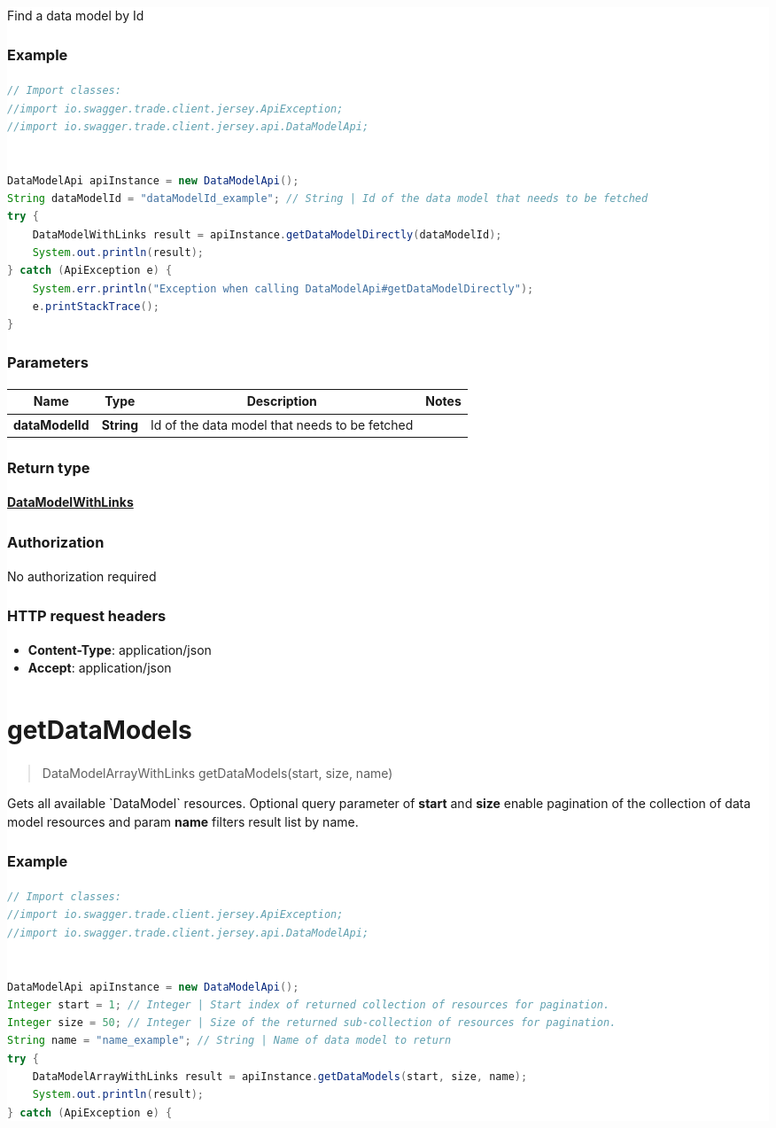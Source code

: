 Find a data model by Id

### Example
```java
// Import classes:
//import io.swagger.trade.client.jersey.ApiException;
//import io.swagger.trade.client.jersey.api.DataModelApi;


DataModelApi apiInstance = new DataModelApi();
String dataModelId = "dataModelId_example"; // String | Id of the data model that needs to be fetched
try {
    DataModelWithLinks result = apiInstance.getDataModelDirectly(dataModelId);
    System.out.println(result);
} catch (ApiException e) {
    System.err.println("Exception when calling DataModelApi#getDataModelDirectly");
    e.printStackTrace();
}
```

### Parameters

Name | Type | Description  | Notes
------------- | ------------- | ------------- | -------------
 **dataModelId** | **String**| Id of the data model that needs to be fetched |

### Return type

[**DataModelWithLinks**](DataModelWithLinks.md)

### Authorization

No authorization required

### HTTP request headers

 - **Content-Type**: application/json
 - **Accept**: application/json

<a name="getDataModels"></a>
# **getDataModels**
> DataModelArrayWithLinks getDataModels(start, size, name)



Gets all available &#x60;DataModel&#x60; resources. Optional query parameter of **start** and **size** enable pagination of the collection of data model resources and param **name** filters result list by name.

### Example
```java
// Import classes:
//import io.swagger.trade.client.jersey.ApiException;
//import io.swagger.trade.client.jersey.api.DataModelApi;


DataModelApi apiInstance = new DataModelApi();
Integer start = 1; // Integer | Start index of returned collection of resources for pagination.
Integer size = 50; // Integer | Size of the returned sub-collection of resources for pagination.
String name = "name_example"; // String | Name of data model to return
try {
    DataModelArrayWithLinks result = apiInstance.getDataModels(start, size, name);
    System.out.println(result);
} catch (ApiException e) {
```